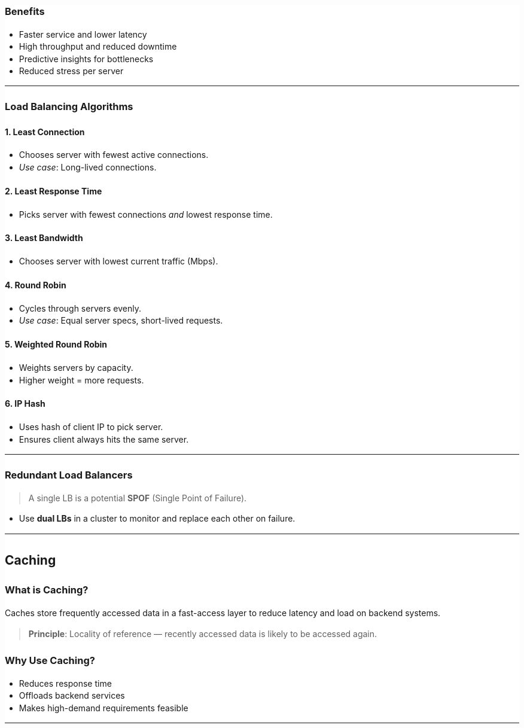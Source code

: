 ### Benefits
- Faster service and lower latency
- High throughput and reduced downtime
- Predictive insights for bottlenecks
- Reduced stress per server

---

### Load Balancing Algorithms

#### 1. Least Connection
- Chooses server with fewest active connections.
- *Use case*: Long-lived connections.

#### 2. Least Response Time
- Picks server with fewest connections *and* lowest response time.

#### 3. Least Bandwidth
- Chooses server with lowest current traffic (Mbps).

#### 4. Round Robin
- Cycles through servers evenly.
- *Use case*: Equal server specs, short-lived requests.

#### 5. Weighted Round Robin
- Weights servers by capacity.
- Higher weight = more requests.

#### 6. IP Hash
- Uses hash of client IP to pick server.
- Ensures client always hits the same server.

---

### Redundant Load Balancers

> A single LB is a potential **SPOF** (Single Point of Failure).

- Use **dual LBs** in a cluster to monitor and replace each other on failure.

---

## Caching

### What is Caching?
Caches store frequently accessed data in a fast-access layer to reduce latency and load on backend systems.

> **Principle**: Locality of reference — recently accessed data is likely to be accessed again.

### Why Use Caching?
- Reduces response time
- Offloads backend services
- Makes high-demand requirements feasible

---